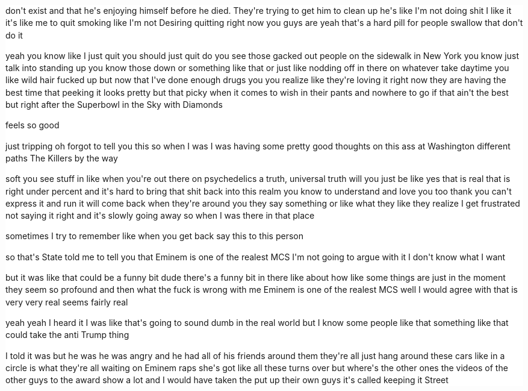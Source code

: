 <timemark seconds="3490" />

don't exist and that he's enjoying himself before he died. They're trying to get him to clean up he's like I'm not doing shit I like it it's like me to quit smoking like I'm not Desiring quitting right now you guys are yeah that's a hard pill for people swallow that don't do it

<timemark seconds="3510" />

yeah you know like I just quit you should just quit do you see those gacked out people on the sidewalk in New York you know just talk into standing up you know those down or something like that or just like nodding off in there on whatever take daytime you like wild hair fucked up but now that I've done enough drugs you you realize like they're loving it right now they are having the best time that peeking it looks pretty but that picky when it comes to wish in their pants and nowhere to go if that ain't the best but right after the Superbowl in the Sky with Diamonds

<timemark seconds="3553" />

feels so good

<timemark seconds="3559" />

just tripping oh forgot to tell you this so when I was I was having some pretty good thoughts on this ass at Washington different paths The Killers by the way

<timemark seconds="3573" />

soft you see stuff in like when you're out there on psychedelics a truth, universal truth will you just be like yes that is real that is right under percent and it's hard to bring that shit back into this realm you know to understand and love you too thank you can't express it and run it will come back when they're around you they say something or like what they like they realize I get frustrated not saying it right and it's slowly going away so when I was there in that place

<timemark seconds="3610" />

sometimes I try to remember like when you get back say this to this person

<timemark seconds="3615" />

so that's State told me to tell you that Eminem is one of the realest MCS I'm not going to argue with it I don't know what I want

<timemark seconds="3632" />

but it was like that could be a funny bit dude there's a funny bit in there like about how like some things are just in the moment they seem so profound and then what the fuck is wrong with me Eminem is one of the realest MCS well I would agree with that is very very real seems fairly real

<timemark seconds="3653" />

yeah yeah I heard it I was like that's going to sound dumb in the real world but I know some people like that something like that could take the anti Trump thing

<timemark seconds="3671" />

I told it was but he was he was angry and he had all of his friends around them they're all just hang around these cars like in a circle is what they're all waiting on Eminem raps she's got like all these turns over but where's the other ones the videos of the other guys to the award show a lot and I would have taken the put up their own guys it's called keeping it Street

<timemark seconds="3731" />
